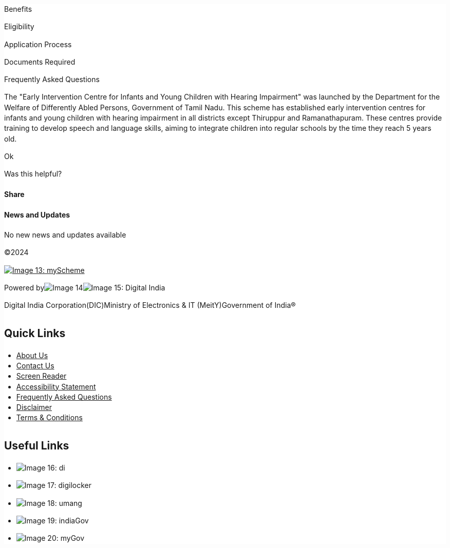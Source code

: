 Benefits

Eligibility

Application Process

Documents Required

Frequently Asked Questions

The "Early Intervention Centre for Infants and Young Children with Hearing Impairment" was launched by the Department for the Welfare of Differently Abled Persons, Government of Tamil Nadu. This scheme has established early intervention centres for infants and young children with hearing impairment in all districts except Thiruppur and Ramanathapuram. These centres provide training to develop speech and language skills, aiming to integrate children into regular schools by the time they reach 5 years old.

Ok

Was this helpful?

#### Share

#### News and Updates

No new news and updates available

©2024

[![Image 13: myScheme](blob:https://www.myscheme.gov.in/b9a31d3949b1882a09ed2f8508d538f3)](https://www.myscheme.gov.in/)

Powered by![Image 14](blob:https://www.myscheme.gov.in/a01e597e35ed1eeaefa52c5d0c5fe71b)![Image 15: Digital India](blob:https://www.myscheme.gov.in/b9a31d3949b1882a09ed2f8508d538f3)

Digital India Corporation(DIC)Ministry of Electronics & IT (MeitY)Government of India®

Quick Links
-----------

*   [About Us](https://www.myscheme.gov.in/about)
*   [Contact Us](https://www.myscheme.gov.in/contact)
*   [Screen Reader](https://www.myscheme.gov.in/screen-reader)
*   [Accessibility Statement](https://www.myscheme.gov.in/accessibility-statement)
*   [Frequently Asked Questions](https://www.myscheme.gov.in/faqs)
*   [Disclaimer](https://www.myscheme.gov.in/disclaimer)
*   [Terms & Conditions](https://www.myscheme.gov.in/terms-conditions)

Useful Links
------------

*   ![Image 16: di](blob:https://www.myscheme.gov.in/b9a31d3949b1882a09ed2f8508d538f3)
    
*   ![Image 17: digilocker](blob:https://www.myscheme.gov.in/b9a31d3949b1882a09ed2f8508d538f3)
    
*   ![Image 18: umang](blob:https://www.myscheme.gov.in/b9a31d3949b1882a09ed2f8508d538f3)
    
*   ![Image 19: indiaGov](blob:https://www.myscheme.gov.in/b9a31d3949b1882a09ed2f8508d538f3)
    
*   ![Image 20: myGov](blob:https://www.myscheme.gov.in/b9a31d3949b1882a09ed2f8508d538f3)
    